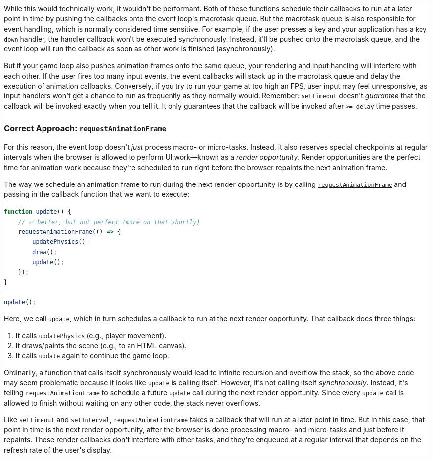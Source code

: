 While this would technically work, it wouldn't be performant. Both of these functions schedule their callbacks to run at a later point in time by pushing the callbacks onto the event loop's [macrotask queue](https://javascript.info/event-loop). But the macrotask queue is also responsible for event handling, which is normally considered time sensitive. For example, if the user presses a key and your application has a `keydown` handler, the handler callback won't be executed synchronously. Instead, it'll be pushed onto the macrotask queue, and the event loop will run the callback as soon as other work is finished (asynchronously).

But if your game loop also pushes animation frames onto the same queue, your rendering and input handling will interfere with each other. If the user fires too many input events, the event callbacks will stack up in the macrotask queue and delay the execution of animation callbacks. Conversely, if you try to run your game at too high an FPS, user input may feel unresponsive, as input handlers won't get a chance to run as frequently as they normally would. Remember: `setTimeout` doesn't _guarantee_ that the callback will be invoked exactly when you tell it. It only guarantees that the callback will be invoked after `>= delay` time passes.

### Correct Approach: `requestAnimationFrame`

For this reason, the event loop doesn't *just* process macro- or micro-tasks. Instead, it also reserves special checkpoints at regular intervals when the browser is allowed to perform UI work—known as a <dfn>render opportunity</dfn>. Render opportunities are the perfect time for animation work because they're scheduled to run right before the browser repaints the next animation frame.

The way we schedule an animation frame to run during the next render opportunity is by calling [`requestAnimationFrame`](https://developer.mozilla.org/en-US/docs/Web/API/Window/requestAnimationFrame) and passing in the callback function that we want to execute:

```js {data-copyable="true"}
function update() {
    // ✅ better, but not perfect (more on that shortly)
    requestAnimationFrame(() => {
        updatePhysics();
        draw();
        update();
    });
}

update();
```

Here, we call `update`, which in turn schedules a callback to run at the next render opportunity. That callback does three things:

1. It calls `updatePhysics` (e.g., player movement).
2. It draws/paints the scene (e.g., to an HTML canvas).
3. It calls `update` again to continue the game loop.

Ordinarily, a function that calls itself synchronously would lead to infinite recursion and overflow the stack, so the above code may seem problematic because it looks like `update` is calling itself. However, it's not calling itself _synchronously_. Instead, it's telling `requestAnimationFrame` to schedule a future `update` call during the next render opportunity. Since every `update` call is allowed to finish without waiting on any other code, the stack never overflows.

Like `setTimeout` and `setInterval`, `requestAnimationFrame` takes a callback that will run at a later point in time. But in this case, that point in time is the next render opportunity, after the browser is done processing macro- and micro-tasks and just before it repaints. These render callbacks don't interfere with other tasks, and they're enqueued at a regular interval that depends on the refresh rate of the user's display.
